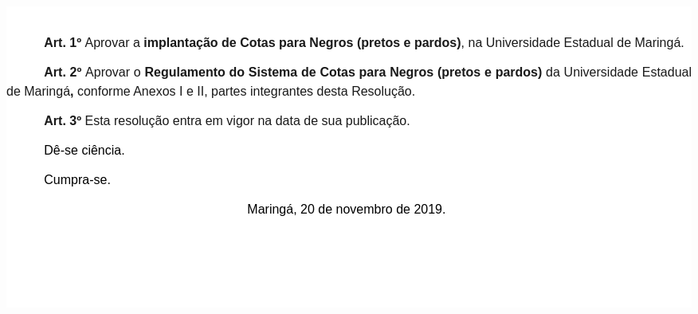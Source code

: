 <p class=MsoNormal style='text-align:justify;text-indent:35.45pt;text-autospace:
ideograph-other'><b><span style='font-family:"Arial","sans-serif"'><o:p>&nbsp;</o:p></span></b></p>

<p class=MsoNormal style='margin-bottom:6.0pt;text-align:justify;text-indent:
35.45pt;text-autospace:ideograph-other'><b><span style='font-size:12.0pt;
font-family:"Arial","sans-serif"'>Art. 1º </span></b><span style='font-size:
12.0pt;font-family:"Arial","sans-serif";mso-bidi-font-weight:bold;mso-no-proof:
yes'>Aprovar a<b> implantação de Cotas para Negros (pretos e pardos)</b>, na
Universidade Estadual de Maringá.<o:p></o:p></span></p>

<p class=MsoNormal style='margin-bottom:6.0pt;text-align:justify;text-indent:
35.45pt;text-autospace:ideograph-other'><b style='mso-bidi-font-weight:normal'><span
style='font-size:12.0pt;font-family:"Arial","sans-serif";mso-fareast-font-family:
"Arial Unicode MS";mso-bidi-font-family:"Times New Roman";mso-no-proof:yes'>Art.
2º </span></b><span style='font-size:12.0pt;font-family:"Arial","sans-serif";
mso-bidi-font-weight:bold;mso-no-proof:yes'>Aprovar o<b> Regulamento do Sistema
de Cotas para Negros (pretos e pardos)</b> da Universidade Estadual de Maringá<b>,
</b></span><span style='font-size:12.0pt;font-family:"Arial","sans-serif"'>conforme
Anexos I e II, partes integrantes desta Resolução.</span><span
style='font-size:12.0pt;font-family:"Arial","sans-serif";mso-fareast-language:
ZH-CN'><o:p></o:p></span></p>

<p class=MsoNormal style='text-align:justify;text-indent:35.45pt;text-autospace:
ideograph-other'><b style='mso-bidi-font-weight:normal'><span style='font-size:
12.0pt;font-family:"Arial","sans-serif";mso-fareast-font-family:"Arial Unicode MS";
mso-bidi-font-family:"Times New Roman";mso-no-proof:yes'>Art. 3º </span></b><span
style='font-size:12.0pt;font-family:"Arial","sans-serif";mso-bidi-font-family:
"Times New Roman";mso-no-proof:yes'>Esta resolução entra em vigor na data de
sua publicação.</span><span style='font-size:12.0pt;font-family:"Arial","sans-serif";
mso-fareast-font-family:"Arial Unicode MS";mso-bidi-font-family:"Times New Roman";
letter-spacing:-.2pt;mso-no-proof:yes'><o:p></o:p></span></p>

<p class=MsoNormal style='text-align:justify;text-indent:35.45pt'><span
style='font-size:12.0pt;font-family:"Arial","sans-serif";color:black;
mso-no-proof:yes'>Dê-se ciência.<o:p></o:p></span></p>

<p class=MsoNormal style='text-align:justify;text-indent:35.45pt'><span
style='font-size:12.0pt;font-family:"Arial","sans-serif";color:black;
mso-no-proof:yes'>Cumpra-se.<o:p></o:p></span></p>

<p class=MsoNormal style='text-align:justify;text-indent:8.0cm'><span
style='font-size:12.0pt;font-family:"Arial","sans-serif";color:black;
mso-no-proof:yes'>Maringá, 20 de novembro de 2019.<o:p></o:p></span></p>

<p class=MsoNormal style='text-align:justify;text-indent:8.0cm'><span
style='font-size:12.0pt;font-family:"Arial","sans-serif";color:black;
mso-no-proof:yes'><o:p>&nbsp;</o:p></span></p>

<p class=MsoNormal style='text-align:justify;text-indent:8.0cm'><span
style='font-size:12.0pt;font-family:"Arial","sans-serif";color:black;
mso-no-proof:yes'><o:p>&nbsp;</o:p></span></p>

<p class=MsoNormal style='text-align:justify;text-indent:8.0cm'><span
style='font-size:12.0pt;font-family:"Arial","sans-serif";mso-bidi-font-family:
"Times New Roman";mso-no-proof:yes'><o:p>&nbsp;</o:p></span></p>
